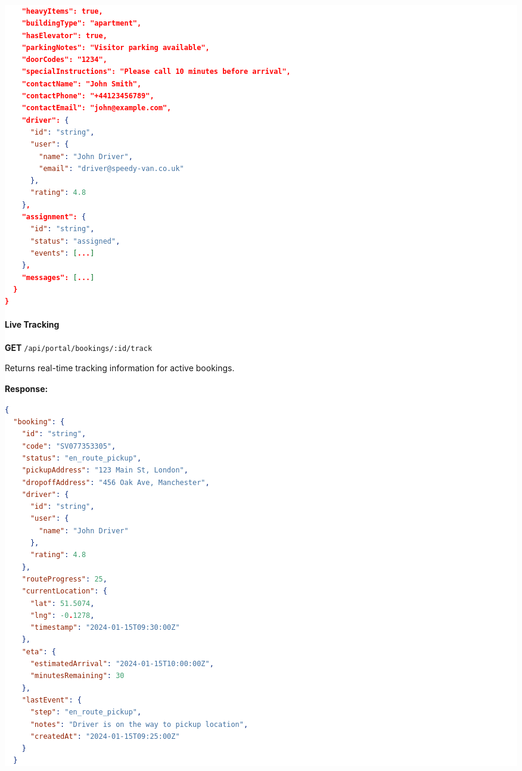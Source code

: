 ```json
    "heavyItems": true,
    "buildingType": "apartment",
    "hasElevator": true,
    "parkingNotes": "Visitor parking available",
    "doorCodes": "1234",
    "specialInstructions": "Please call 10 minutes before arrival",
    "contactName": "John Smith",
    "contactPhone": "+44123456789",
    "contactEmail": "john@example.com",
    "driver": {
      "id": "string",
      "user": {
        "name": "John Driver",
        "email": "driver@speedy-van.co.uk"
      },
      "rating": 4.8
    },
    "assignment": {
      "id": "string",
      "status": "assigned",
      "events": [...]
    },
    "messages": [...]
  }
}
```

#### Live Tracking
**GET** `/api/portal/bookings/:id/track`

Returns real-time tracking information for active bookings.

**Response:**
```json
{
  "booking": {
    "id": "string",
    "code": "SV077353305",
    "status": "en_route_pickup",
    "pickupAddress": "123 Main St, London",
    "dropoffAddress": "456 Oak Ave, Manchester",
    "driver": {
      "id": "string",
      "user": {
        "name": "John Driver"
      },
      "rating": 4.8
    },
    "routeProgress": 25,
    "currentLocation": {
      "lat": 51.5074,
      "lng": -0.1278,
      "timestamp": "2024-01-15T09:30:00Z"
    },
    "eta": {
      "estimatedArrival": "2024-01-15T10:00:00Z",
      "minutesRemaining": 30
    },
    "lastEvent": {
      "step": "en_route_pickup",
      "notes": "Driver is on the way to pickup location",
      "createdAt": "2024-01-15T09:25:00Z"
    }
  }
```